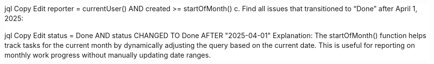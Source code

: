 jql
Copy
Edit
reporter = currentUser() AND created >= startOfMonth()
c. Find all issues that transitioned to “Done” after April 1, 2025:

jql
Copy
Edit
status = Done AND status CHANGED TO Done AFTER "2025-04-01"
Explanation:
The startOfMonth() function helps track tasks for the current month by dynamically adjusting the query based on the current date. This is useful for reporting on monthly work progress without manually updating date ranges.

